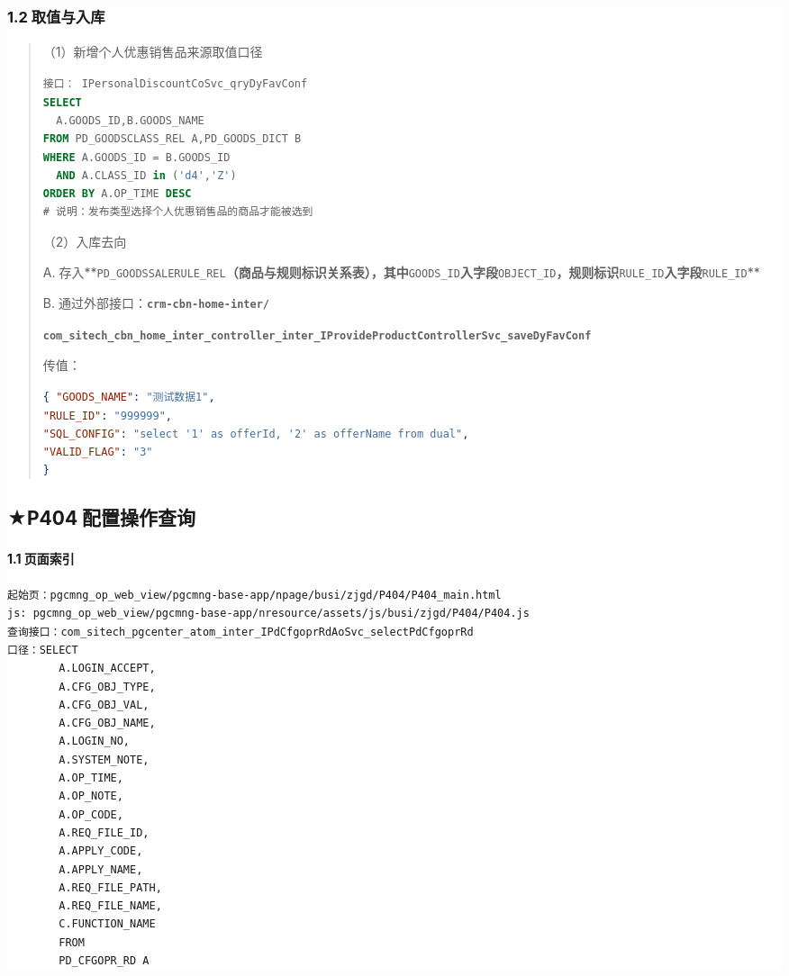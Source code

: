 ### 1.2  取值与入库

> （1）新增个人优惠销售品来源取值口径
>
> ```sql
> 接口： IPersonalDiscountCoSvc_qryDyFavConf
> SELECT
> 	A.GOODS_ID,B.GOODS_NAME
> FROM PD_GOODSCLASS_REL A,PD_GOODS_DICT B
> WHERE A.GOODS_ID = B.GOODS_ID
> 	AND A.CLASS_ID in ('d4','Z') 
> ORDER BY A.OP_TIME DESC
> # 说明：发布类型选择个人优惠销售品的商品才能被选到
> ```
>
> （2）入库去向
>
> A. 存入**`PD_GOODSSALERULE_REL`**（商品与规则标识关系表），其中**`GOODS_ID`**入字段**`OBJECT_ID`**，规则标识**`RULE_ID`**入字段**`RULE_ID`**
>
> B. 通过外部接口：**`crm-cbn-home-inter/`**
>
> **`com_sitech_cbn_home_inter_controller_inter_IProvideProductControllerSvc_saveDyFavConf`**
>
> 传值：
>
> ```json
> { "GOODS_NAME": "测试数据1",
> "RULE_ID": "999999",
> "SQL_CONFIG": "select '1' as offerId, '2' as offerName from dual",
> "VALID_FLAG": "3"
> }
> ```
>
> 



## ★P404 配置操作查询

#### 1.1 页面索引

```
起始页：pgcmng_op_web_view/pgcmng-base-app/npage/busi/zjgd/P404/P404_main.html
js: pgcmng_op_web_view/pgcmng-base-app/nresource/assets/js/busi/zjgd/P404/P404.js
查询接口：com_sitech_pgcenter_atom_inter_IPdCfgoprRdAoSvc_selectPdCfgoprRd	
口径：SELECT
        A.LOGIN_ACCEPT,
        A.CFG_OBJ_TYPE,
        A.CFG_OBJ_VAL,
        A.CFG_OBJ_NAME,
        A.LOGIN_NO,
        A.SYSTEM_NOTE,
        A.OP_TIME,
        A.OP_NOTE,
        A.OP_CODE,
        A.REQ_FILE_ID,
        A.APPLY_CODE,
        A.APPLY_NAME,
        A.REQ_FILE_PATH,
        A.REQ_FILE_NAME,
        C.FUNCTION_NAME
        FROM
        PD_CFGOPR_RD A
```